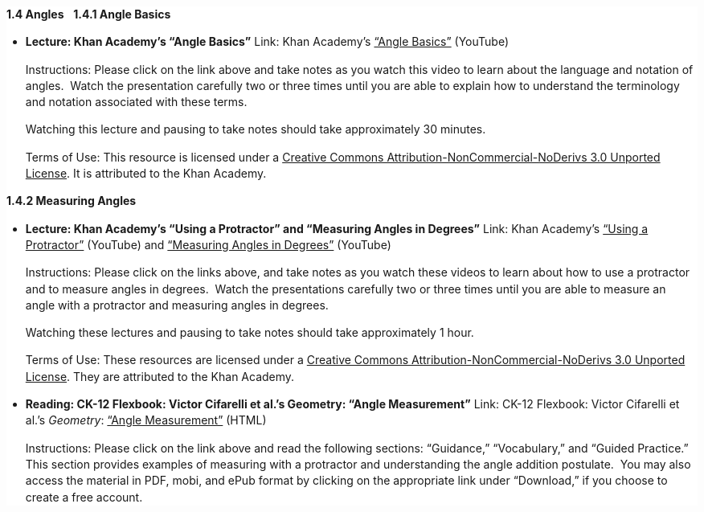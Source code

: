 **1.4 Angles** <span id="1.4"></span> 
**1.4.1 Angle Basics** <span id="1.4.1"></span> 
-   **Lecture: Khan Academy’s “Angle Basics”**
    Link: Khan Academy’s [“Angle
    Basics”](http://www.khanacademy.org/math/geometry/angles/v/angle-basics) (YouTube)  
      
     Instructions: Please click on the link above and take notes as you
    watch this video to learn about the language and notation of
    angles.  Watch the presentation carefully two or three times until
    you are able to explain how to understand the terminology and
    notation associated with these terms.  
      
     Watching this lecture and pausing to take notes should take
    approximately 30 minutes.  
      
     Terms of Use: This resource is licensed under a [Creative Commons
    Attribution-NonCommercial-NoDerivs 3.0 Unported
    License](http://creativecommons.org/licenses/by-nc-nd/3.0/). It is
    attributed to the Khan Academy.

**1.4.2 Measuring Angles** <span id="1.4.2"></span> 
-   **Lecture: Khan Academy’s “Using a Protractor” and “Measuring Angles
    in Degrees”**
    Link: Khan Academy’s [“Using a
    Protractor”](http://www.khanacademy.org/math/geometry/angles/v/using-a-protractor) (YouTube)
    and [“Measuring Angles in
    Degrees”](http://www.khanacademy.org/math/geometry/angles/v/measuring-angles-in-degrees) (YouTube)  
      
     Instructions: Please click on the links above, and take notes as
    you watch these videos to learn about how to use a protractor and to
    measure angles in degrees.  Watch the presentations carefully two or
    three times until you are able to measure an angle with a protractor
    and measuring angles in degrees.  
      
     Watching these lectures and pausing to take notes should take
    approximately 1 hour.  
      
     Terms of Use: These resources are licensed under a [Creative
    Commons Attribution-NonCommercial-NoDerivs 3.0 Unported
    License](http://creativecommons.org/licenses/by-nc-nd/3.0/). They
    are attributed to the Khan Academy.

-   **Reading: CK-12 Flexbook: Victor Cifarelli et al.’s Geometry:
    “Angle Measurement”**
    Link: CK-12 Flexbook: Victor Cifarelli et al.’s *Geometry*: [“Angle
    Measurement”](http://www.ck12.org/book/CK-12-Basic-Geometry-Concepts/r6/section/1.5/Basics-of-Geometry/) (HTML)  
      
     Instructions: Please click on the link above and read the following
    sections: “Guidance,” “Vocabulary,” and “Guided Practice.”  This
    section provides examples of measuring with a protractor and
    understanding the angle addition postulate.  You may also access the
    material in PDF, mobi, and ePub format by clicking on the
    appropriate link under “Download,” if you choose to create a free
    account.  
      